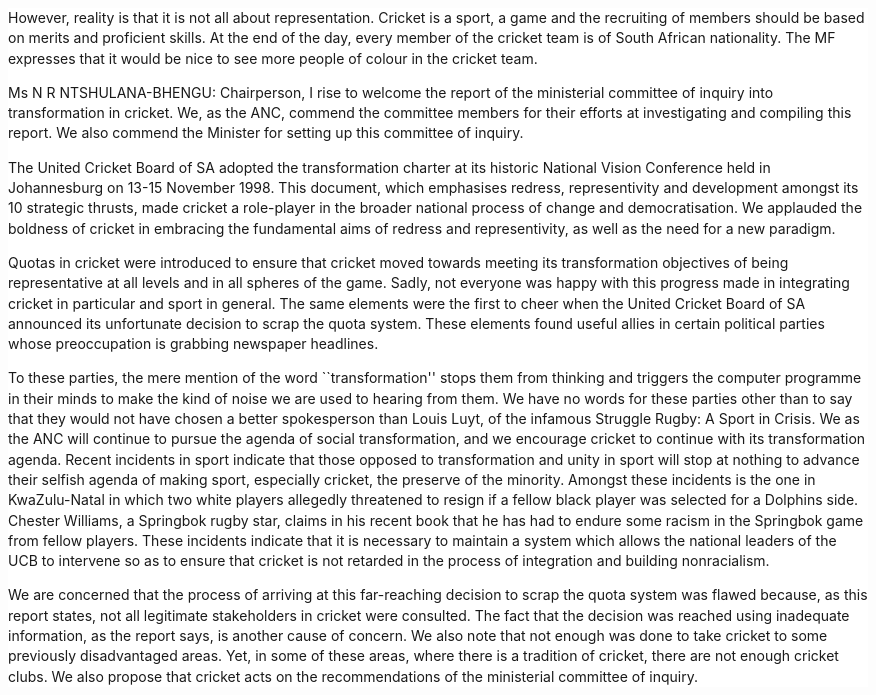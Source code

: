 However, reality is that it is not all about representation.  Cricket  is  a
sport, a game and the recruiting of members should be based  on  merits  and
proficient skills. At the end of the day, every member of the  cricket  team
is of South African nationality. The MF expresses that it would be  nice  to
see more people of colour in the cricket team.

Ms N R NTSHULANA-BHENGU: Chairperson, I rise to welcome the  report  of  the
ministerial committee of inquiry into transformation in cricket. We, as  the
ANC, commend the committee members for their efforts  at  investigating  and
compiling this report. We also commend the  Minister  for  setting  up  this
committee of inquiry.

The United Cricket Board of SA adopted the  transformation  charter  at  its
historic National Vision Conference held in Johannesburg on  13-15  November
1998.  This  document,  which   emphasises   redress,   representivity   and
development amongst its 10 strategic thrusts, made cricket a role-player  in
the broader national process of change  and  democratisation.  We  applauded
the boldness of cricket in embracing the fundamental  aims  of  redress  and
representivity, as well as the need for a new paradigm.

Quotas in cricket were introduced  to  ensure  that  cricket  moved  towards
meeting its transformation objectives of being representative at all  levels
and in all spheres of the game. Sadly, not  everyone  was  happy  with  this
progress made in integrating cricket in particular  and  sport  in  general.
The same elements were the first to cheer when the United Cricket  Board  of
SA announced its unfortunate decision  to  scrap  the  quota  system.  These
elements  found  useful  allies   in   certain   political   parties   whose
preoccupation is grabbing newspaper headlines.

To these parties, the mere mention  of  the  word  ``transformation''  stops
them from thinking and triggers the computer programme  in  their  minds  to
make the kind of noise we are used to hearing from them. We  have  no  words
for these parties other than to say  that  they  would  not  have  chosen  a
better spokesperson than Louis Luyt,  of  the  infamous  Struggle  Rugby:  A
Sport in Crisis. We as the ANC will continue to pursue the agenda of  social
transformation,  and   we   encourage   cricket   to   continue   with   its
transformation agenda.
Recent incidents in sport indicate that those opposed to transformation  and
unity in sport will stop at nothing  to  advance  their  selfish  agenda  of
making sport, especially cricket, the  preserve  of  the  minority.  Amongst
these incidents is the one in  KwaZulu-Natal  in  which  two  white  players
allegedly threatened to resign if a fellow black player was selected  for  a
Dolphins side. Chester Williams, a  Springbok  rugby  star,  claims  in  his
recent book that he has had to endure some  racism  in  the  Springbok  game
from fellow players. These  incidents  indicate  that  it  is  necessary  to
maintain a system which allows the national leaders of the UCB to  intervene
so as to ensure that cricket is not retarded in the process  of  integration
and building nonracialism.

We are concerned that the process of arriving at this far-reaching  decision
to scrap the quota system was flawed because, as  this  report  states,  not
all legitimate stakeholders in cricket were consulted.  The  fact  that  the
decision was reached using inadequate information, as the  report  says,  is
another cause of concern.
We also note that not enough was done to take  cricket  to  some  previously
disadvantaged areas.  Yet,  in  some  of  these  areas,  where  there  is  a
tradition of cricket, there are not enough cricket clubs.  We  also  propose
that cricket acts on the recommendations of  the  ministerial  committee  of
inquiry.
